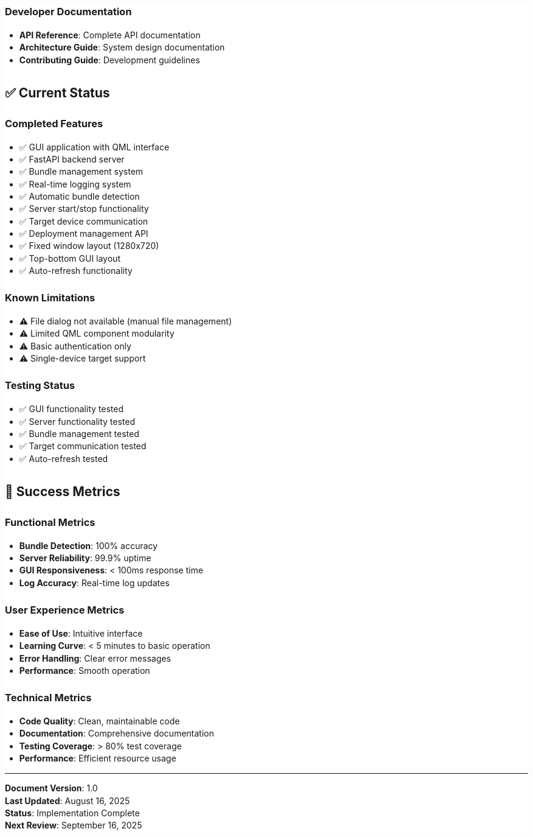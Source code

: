 ### **Developer Documentation**
- **API Reference**: Complete API documentation
- **Architecture Guide**: System design documentation
- **Contributing Guide**: Development guidelines

## ✅ **Current Status**

### **Completed Features**
- ✅ GUI application with QML interface
- ✅ FastAPI backend server
- ✅ Bundle management system
- ✅ Real-time logging system
- ✅ Automatic bundle detection
- ✅ Server start/stop functionality
- ✅ Target device communication
- ✅ Deployment management API
- ✅ Fixed window layout (1280x720)
- ✅ Top-bottom GUI layout
- ✅ Auto-refresh functionality

### **Known Limitations**
- ⚠️ File dialog not available (manual file management)
- ⚠️ Limited QML component modularity
- ⚠️ Basic authentication only
- ⚠️ Single-device target support

### **Testing Status**
- ✅ GUI functionality tested
- ✅ Server functionality tested
- ✅ Bundle management tested
- ✅ Target communication tested
- ✅ Auto-refresh tested

## 🎯 **Success Metrics**

### **Functional Metrics**
- **Bundle Detection**: 100% accuracy
- **Server Reliability**: 99.9% uptime
- **GUI Responsiveness**: < 100ms response time
- **Log Accuracy**: Real-time log updates

### **User Experience Metrics**
- **Ease of Use**: Intuitive interface
- **Learning Curve**: < 5 minutes to basic operation
- **Error Handling**: Clear error messages
- **Performance**: Smooth operation

### **Technical Metrics**
- **Code Quality**: Clean, maintainable code
- **Documentation**: Comprehensive documentation
- **Testing Coverage**: > 80% test coverage
- **Performance**: Efficient resource usage

---

**Document Version**: 1.0  
**Last Updated**: August 16, 2025  
**Status**: Implementation Complete  
**Next Review**: September 16, 2025 